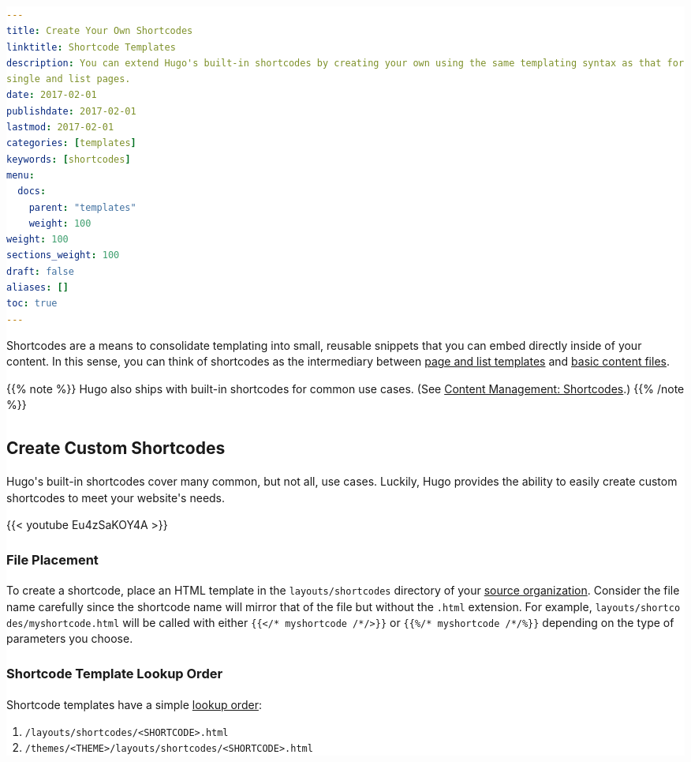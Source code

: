 ```yaml
---
title: Create Your Own Shortcodes
linktitle: Shortcode Templates
description: You can extend Hugo's built-in shortcodes by creating your own using the same templating syntax as that for single and list pages.
date: 2017-02-01
publishdate: 2017-02-01
lastmod: 2017-02-01
categories: [templates]
keywords: [shortcodes]
menu:
  docs:
    parent: "templates"
    weight: 100
weight: 100
sections_weight: 100
draft: false
aliases: []
toc: true
---
```


Shortcodes are a means to consolidate templating into small, reusable snippets that you can embed directly inside of your content. In this sense, you can think of shortcodes as the intermediary between [page and list templates][templates] and [basic content files][].

{{% note %}}
Hugo also ships with built-in shortcodes for common use cases. (See [Content Management: Shortcodes](/content-management/shortcodes/).)
{{% /note %}}

## Create Custom Shortcodes

Hugo's built-in shortcodes cover many common, but not all, use cases. Luckily, Hugo provides the ability to easily create custom shortcodes to meet your website's needs.

{{< youtube Eu4zSaKOY4A >}}

### File Placement

To create a shortcode, place an HTML template in the `layouts/shortcodes` directory of your [source organization][]. Consider the file name carefully since the shortcode name will mirror that of the file but without the `.html` extension. For example, `layouts/shortcodes/myshortcode.html` will be called with either `{{</* myshortcode /*/>}}` or `{{%/* myshortcode /*/%}}` depending on the type of parameters you choose.

### Shortcode Template Lookup Order

Shortcode templates have a simple [lookup order][]:

1. `/layouts/shortcodes/<SHORTCODE>.html`
2. `/themes/<THEME>/layouts/shortcodes/<SHORTCODE>.html`


[basic content files]: /content-management/formats/ "See how Hugo leverages markdown--and other supported formats--to create content for your website."
[built-in shortcode]: /content-management/shortcodes/
[config]: /getting-started/configuration/ "Learn more about Hugo's built-in configuration variables as well as how to us your site's configuration file to include global key-values that can be used throughout your rendered website."
[Content Management: Shortcodes]: /content-management/shortcodes/#using-hugo-s-built-in-shortcodes "Check this section if you are not familiar with the definition of what a shortcode is or if you are unfamiliar with how to use Hugo's built-in shortcodes in your content files."
[source organization]: /getting-started/directory-structure/#directory-structure-explained "Learn how Hugo scaffolds new sites and what it expects to find in each of your directories."
[docsshortcodes]: https://github.com/gohugoio/hugo/tree/master/docs/layouts/shortcodes "See the shortcode source directory for the documentation site you're currently reading."
[figure]: /content-management/shortcodes/#figure
[hugosc]: /content-management/shortcodes/#using-hugo-s-built-in-shortcodes
[lookup order]: /templates/lookup-order/ "See the order in which Hugo traverses your template files to decide where and how to render your content at build time"
[pagevars]: /variables/page/ "See which variables you can leverage in your templating for page vs list templates."
[parent]: /variables/shortcodes/
[shortcodesvars]: /variables/shortcodes/ "Certain variables are specific to shortcodes, although most .Page variables can be accessed within your shortcode template."
[spfscs]: https://github.com/spf13/spf13.com/tree/master/layouts/shortcodes "See more examples of shortcodes by visiting the shortcode directory of the source for spf13.com, the blog of Hugo's creator, Steve Francia."
[templates]: /templates/ "The templates section of the Hugo docs."
[vimeoexample]: #single-flexible-example-vimeo
[youtubeshortcode]: /content-management/shortcodes/#youtube "See how to use Hugo's built-in YouTube shortcode."